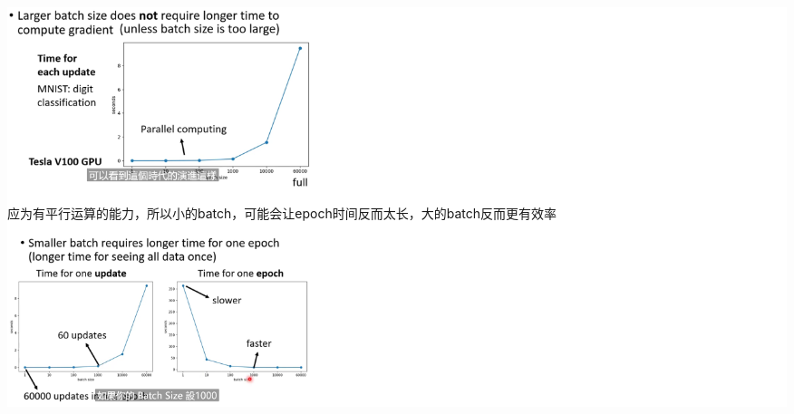 <img src="李宏毅机器学习笔记.assets/image-20211109113026313.png" alt="image-20211109113026313" style="zoom:33%;" />

应为有平行运算的能力，所以小的batch，可能会让epoch时间反而太长，大的batch反而更有效率

<img src="李宏毅机器学习笔记.assets/image-20211109113141965.png" alt="image-20211109113141965" style="zoom:33%;" />
